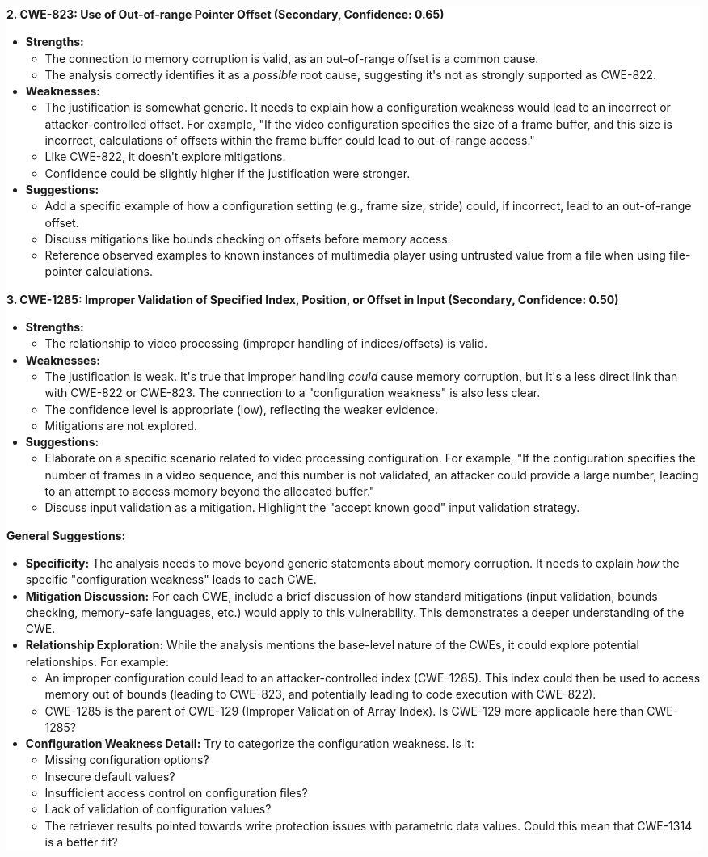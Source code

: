 **2. CWE-823: Use of Out-of-range Pointer Offset (Secondary, Confidence: 0.65)**

*   **Strengths:**
    *   The connection to memory corruption is valid, as an out-of-range offset is a common cause.
    *   The analysis correctly identifies it as a *possible* root cause, suggesting it's not as strongly supported as CWE-822.
*   **Weaknesses:**
    *   The justification is somewhat generic. It needs to explain how a configuration weakness would lead to an incorrect or attacker-controlled offset. For example, "If the video configuration specifies the size of a frame buffer, and this size is incorrect, calculations of offsets within the frame buffer could lead to out-of-range access."
    *   Like CWE-822, it doesn't explore mitigations.
    *   Confidence could be slightly higher if the justification were stronger.
*   **Suggestions:**
    *   Add a specific example of how a configuration setting (e.g., frame size, stride) could, if incorrect, lead to an out-of-range offset.
    *   Discuss mitigations like bounds checking on offsets before memory access.
    *   Reference observed examples to known instances of multimedia player using untrusted value from a file when using file-pointer calculations.

**3. CWE-1285: Improper Validation of Specified Index, Position, or Offset in Input (Secondary, Confidence: 0.50)**

*   **Strengths:**
    *   The relationship to video processing (improper handling of indices/offsets) is valid.
*   **Weaknesses:**
    *   The justification is weak.  It's true that improper handling *could* cause memory corruption, but it's a less direct link than with CWE-822 or CWE-823. The connection to a "configuration weakness" is also less clear.
    *   The confidence level is appropriate (low), reflecting the weaker evidence.
    *   Mitigations are not explored.
*   **Suggestions:**
    *   Elaborate on a specific scenario related to video processing configuration.  For example, "If the configuration specifies the number of frames in a video sequence, and this number is not validated, an attacker could provide a large number, leading to an attempt to access memory beyond the allocated buffer."
    *   Discuss input validation as a mitigation.  Highlight the "accept known good" input validation strategy.

**General Suggestions:**

*   **Specificity:** The analysis needs to move beyond generic statements about memory corruption. It needs to explain *how* the specific "configuration weakness" leads to each CWE.
*   **Mitigation Discussion:**  For each CWE, include a brief discussion of how standard mitigations (input validation, bounds checking, memory-safe languages, etc.) would apply to this vulnerability. This demonstrates a deeper understanding of the CWE.
*   **Relationship Exploration:**  While the analysis mentions the base-level nature of the CWEs, it could explore potential relationships. For example:
    *   An improper configuration could lead to an attacker-controlled index (CWE-1285). This index could then be used to access memory out of bounds (leading to CWE-823, and potentially leading to code execution with CWE-822).
    *   CWE-1285 is the parent of CWE-129 (Improper Validation of Array Index).  Is CWE-129 more applicable here than CWE-1285?
*   **Configuration Weakness Detail:** Try to categorize the configuration weakness. Is it:
    *   Missing configuration options?
    *   Insecure default values?
    *   Insufficient access control on configuration files?
    *   Lack of validation of configuration values?
    *   The retriever results pointed towards write protection issues with parametric data values. Could this mean that CWE-1314 is a better fit?

